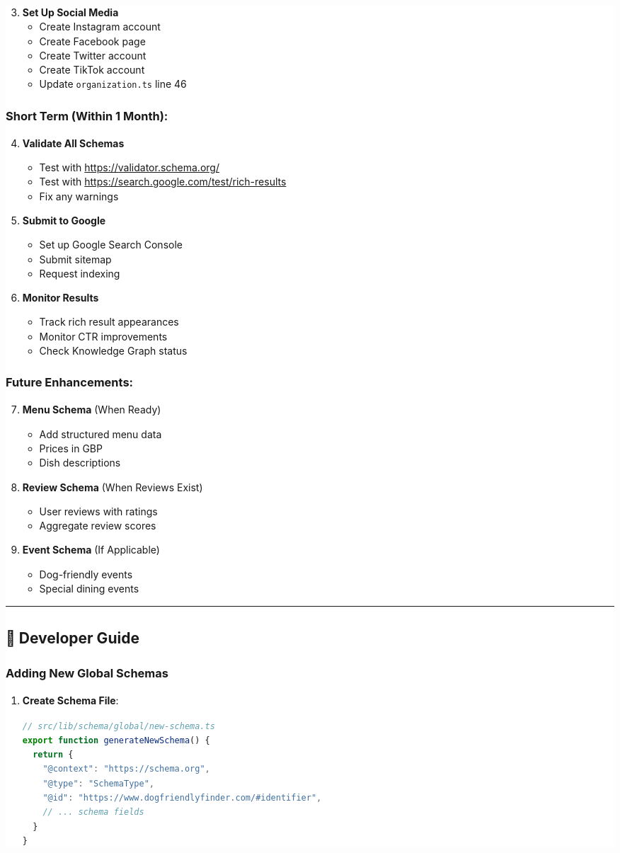 3. **Set Up Social Media**
   - Create Instagram account
   - Create Facebook page
   - Create Twitter account
   - Create TikTok account
   - Update `organization.ts` line 46

### Short Term (Within 1 Month):

4. **Validate All Schemas**
   - Test with https://validator.schema.org/
   - Test with https://search.google.com/test/rich-results
   - Fix any warnings

5. **Submit to Google**
   - Set up Google Search Console
   - Submit sitemap
   - Request indexing

6. **Monitor Results**
   - Track rich result appearances
   - Monitor CTR improvements
   - Check Knowledge Graph status

### Future Enhancements:

7. **Menu Schema** (When Ready)
   - Add structured menu data
   - Prices in GBP
   - Dish descriptions

8. **Review Schema** (When Reviews Exist)
   - User reviews with ratings
   - Aggregate review scores

9. **Event Schema** (If Applicable)
   - Dog-friendly events
   - Special dining events

---

## 📖 Developer Guide

### Adding New Global Schemas

1. **Create Schema File**:
   ```typescript
   // src/lib/schema/global/new-schema.ts
   export function generateNewSchema() {
     return {
       "@context": "https://schema.org",
       "@type": "SchemaType",
       "@id": "https://www.dogfriendlyfinder.com/#identifier",
       // ... schema fields
     }
   }
   ```
